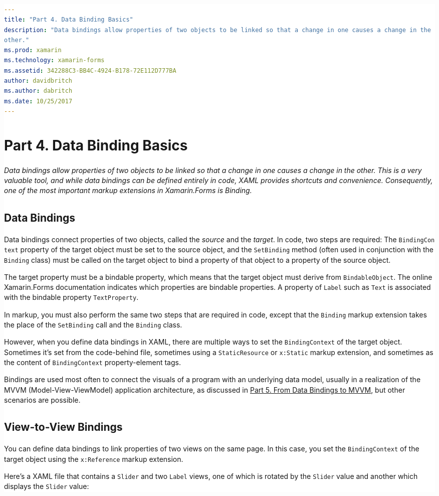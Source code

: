 ```yaml
---
title: "Part 4. Data Binding Basics"
description: "Data bindings allow properties of two objects to be linked so that a change in one causes a change in the other."
ms.prod: xamarin
ms.technology: xamarin-forms
ms.assetid: 342288C3-BB4C-4924-B178-72E112D777BA
author: davidbritch
ms.author: dabritch
ms.date: 10/25/2017
---
```


# Part 4. Data Binding Basics

_Data bindings allow properties of two objects to be linked so that a change in one causes a change in the other. This is a very valuable tool, and while data bindings can be defined entirely in code, XAML provides shortcuts and convenience. Consequently, one of the most important markup extensions in Xamarin.Forms is Binding._

## Data Bindings

Data bindings connect properties of two objects, called the *source* and the *target*. In code, two steps are required: The `BindingContext` property of the target object must be set to the source object, and the `SetBinding` method (often used in conjunction with the `Binding` class) must be called on the target object to bind a property of that object to a property of the source object.

The target property must be a bindable property, which means that the target object must derive from `BindableObject`. The online Xamarin.Forms documentation indicates which properties are bindable properties. A property of `Label` such as `Text` is associated with the bindable property `TextProperty`.

In markup, you must also perform the same two steps that are required in code, except that the `Binding` markup extension takes the place of the `SetBinding` call and the `Binding` class.

However, when you define data bindings in XAML, there are multiple ways to set the `BindingContext` of the target object. Sometimes it’s set from the code-behind file, sometimes using a `StaticResource` or `x:Static` markup extension, and sometimes as the content of `BindingContext` property-element tags.

Bindings are used most often to connect the visuals of a program with an underlying data model, usually in a realization of the MVVM (Model-View-ViewModel) application architecture, as discussed in [Part 5. From Data Bindings to MVVM](~/xamarin-forms/xaml/xaml-basics/data-bindings-to-mvvm.md), but other scenarios are possible.

## View-to-View Bindings

You can define data bindings to link properties of two views on the same page. In this case, you set the `BindingContext` of the target object using the `x:Reference` markup extension.

Here’s a XAML file that contains a `Slider` and two `Label` views, one of which is rotated by the `Slider` value and another which displays the `Slider` value:
